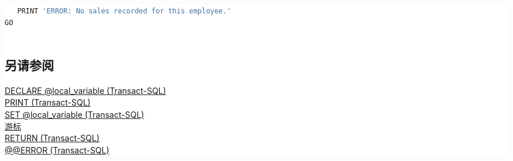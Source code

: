 ```sql
   PRINT 'ERROR: No sales recorded for this employee.'     
GO  
  
```  
  
## <a name="see-also"></a>另请参阅  
 [DECLARE @local_variable (Transact-SQL)](../../t-sql/language-elements/declare-local-variable-transact-sql.md)   
 [PRINT (Transact-SQL)](../../t-sql/language-elements/print-transact-sql.md)   
 [SET @local_variable (Transact-SQL)](../../t-sql/language-elements/set-local-variable-transact-sql.md)   
 [游标](../../relational-databases/cursors.md)   
 [RETURN (Transact-SQL)](../../t-sql/language-elements/return-transact-sql.md)   
 [@@ERROR (Transact-SQL)](../../t-sql/functions/error-transact-sql.md)  
  
  
